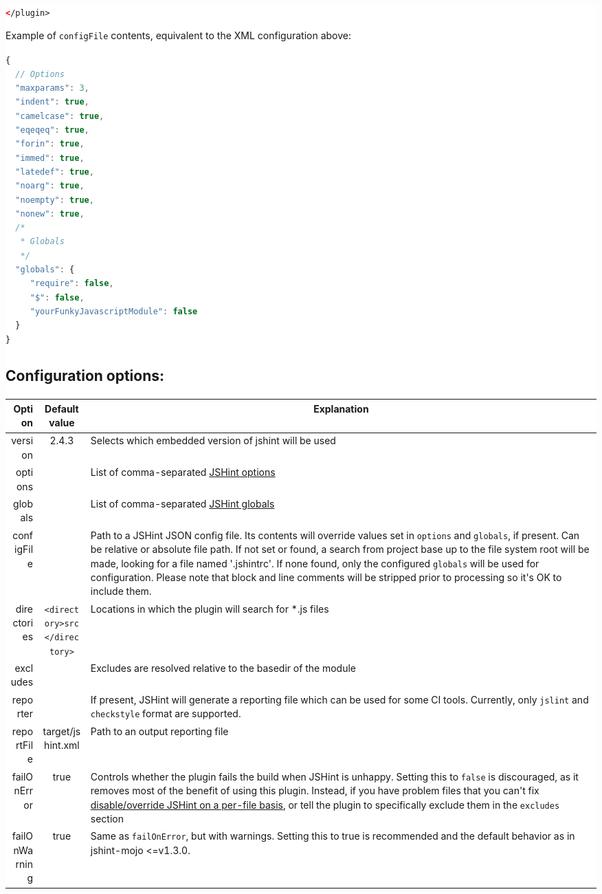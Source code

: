 ```xml
</plugin>
```

Example of `configFile` contents, equivalent to the XML configuration above:

```javascript
{
  // Options
  "maxparams": 3,
  "indent": true,
  "camelcase": true,
  "eqeqeq": true,
  "forin": true,
  "immed": true,
  "latedef": true,
  "noarg": true,
  "noempty": true,
  "nonew": true,
  /*
   * Globals
   */
  "globals": { 
     "require": false,
     "$": false,
     "yourFunkyJavascriptModule": false
  }
}
```

Configuration options:
-----------------------

| Option          |  Default value                | Explanation  |
| ---------------: | :---------------------------: | -------------|
| version         |  2.4.3                        |   Selects which embedded version of jshint will be used |
| options         |                               |   List of comma-separated [JSHint options](http://www.jshint.com/docs/#options)            |
| globals         |                               |   List of comma-separated [JSHint globals](http://www.jshint.com/docs/#usage)             |
| configFile      |                               |   Path to a JSHint JSON config file. Its contents will override values set in `options` and `globals`, if present. Can be relative or absolute file path. If not set or found, a search from project base up to the file system root will be made, looking for a file named '.jshintrc'. If none found, only the configured `globals` will be used for configuration.  Please note that block and line comments will be stripped prior to processing so it's OK to include them. |
| directories     |  `<directory>src</directory>` |   Locations in which the plugin will search for *.js files |
| excludes        |                               |   Excludes are resolved relative to the basedir of the module |
| reporter        |                               |   If present, JSHint will generate a reporting file which can be used for some CI tools. Currently, only `jslint` and `checkstyle` format are supported. |
| reportFile      |  target/jshint.xml            |   Path to an output reporting file |
| failOnError     |                  true         |   Controls whether the plugin fails the build when JSHint is unhappy. Setting this to `false` is discouraged, as it removes most of the benefit of using this plugin. Instead, if you have problem files that you can't fix [disable/override JSHint on a per-file basis](http://www.jshint.com/docs/#config), or tell the plugin to specifically exclude them in the `excludes` section |
| failOnWarning     |                  true         |   Same as `failOnError`, but with warnings. Setting this to true is recommended and the default behavior as in jshint-mojo <=v1.3.0. |


